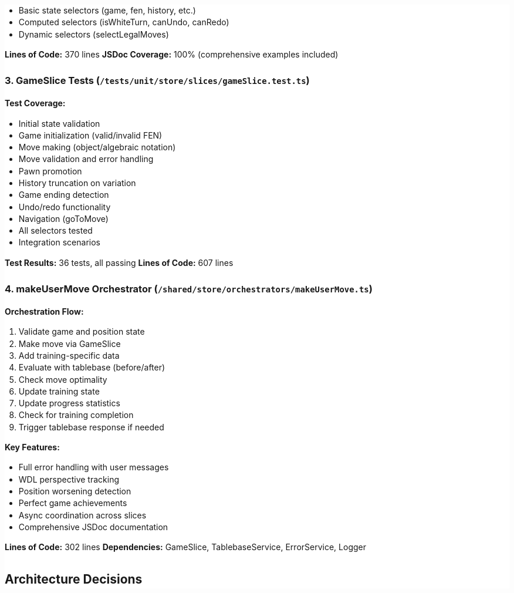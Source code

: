 - Basic state selectors (game, fen, history, etc.)
- Computed selectors (isWhiteTurn, canUndo, canRedo)
- Dynamic selectors (selectLegalMoves)

**Lines of Code:** 370 lines
**JSDoc Coverage:** 100% (comprehensive examples included)

### 3. GameSlice Tests (`/tests/unit/store/slices/gameSlice.test.ts`)

**Test Coverage:**

- Initial state validation
- Game initialization (valid/invalid FEN)
- Move making (object/algebraic notation)
- Move validation and error handling
- Pawn promotion
- History truncation on variation
- Game ending detection
- Undo/redo functionality
- Navigation (goToMove)
- All selectors tested
- Integration scenarios

**Test Results:** 36 tests, all passing
**Lines of Code:** 607 lines

### 4. makeUserMove Orchestrator (`/shared/store/orchestrators/makeUserMove.ts`)

**Orchestration Flow:**

1. Validate game and position state
2. Make move via GameSlice
3. Add training-specific data
4. Evaluate with tablebase (before/after)
5. Check move optimality
6. Update training state
7. Update progress statistics
8. Check for training completion
9. Trigger tablebase response if needed

**Key Features:**

- Full error handling with user messages
- WDL perspective tracking
- Position worsening detection
- Perfect game achievements
- Async coordination across slices
- Comprehensive JSDoc documentation

**Lines of Code:** 302 lines
**Dependencies:** GameSlice, TablebaseService, ErrorService, Logger

## Architecture Decisions
